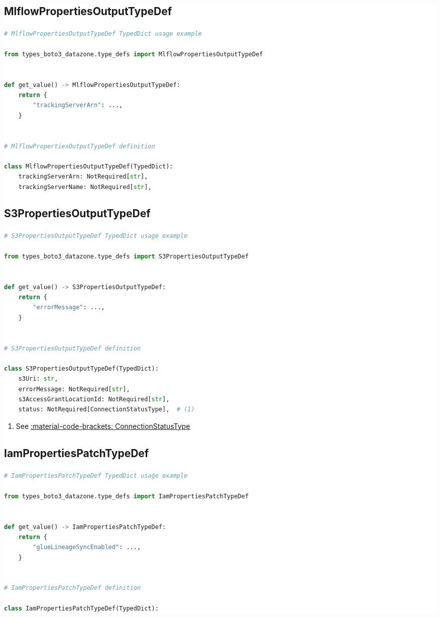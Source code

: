 
## MlflowPropertiesOutputTypeDef

```python
# MlflowPropertiesOutputTypeDef TypedDict usage example

from types_boto3_datazone.type_defs import MlflowPropertiesOutputTypeDef


def get_value() -> MlflowPropertiesOutputTypeDef:
    return {
        "trackingServerArn": ...,
    }


# MlflowPropertiesOutputTypeDef definition

class MlflowPropertiesOutputTypeDef(TypedDict):
    trackingServerArn: NotRequired[str],
    trackingServerName: NotRequired[str],
```


## S3PropertiesOutputTypeDef

```python
# S3PropertiesOutputTypeDef TypedDict usage example

from types_boto3_datazone.type_defs import S3PropertiesOutputTypeDef


def get_value() -> S3PropertiesOutputTypeDef:
    return {
        "errorMessage": ...,
    }


# S3PropertiesOutputTypeDef definition

class S3PropertiesOutputTypeDef(TypedDict):
    s3Uri: str,
    errorMessage: NotRequired[str],
    s3AccessGrantLocationId: NotRequired[str],
    status: NotRequired[ConnectionStatusType],  # (1)
```

1. See [:material-code-brackets: ConnectionStatusType](./literals.md#connectionstatustype)

## IamPropertiesPatchTypeDef

```python
# IamPropertiesPatchTypeDef TypedDict usage example

from types_boto3_datazone.type_defs import IamPropertiesPatchTypeDef


def get_value() -> IamPropertiesPatchTypeDef:
    return {
        "glueLineageSyncEnabled": ...,
    }


# IamPropertiesPatchTypeDef definition

class IamPropertiesPatchTypeDef(TypedDict):
```